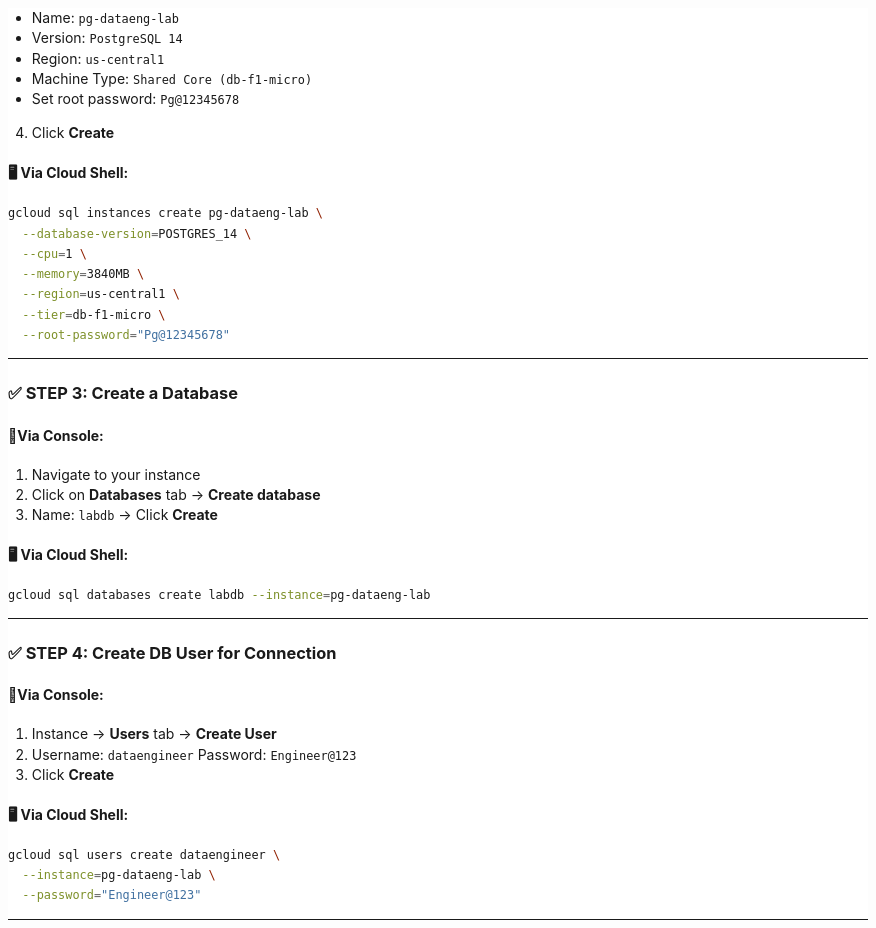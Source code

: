    * Name: `pg-dataeng-lab`
   * Version: `PostgreSQL 14`
   * Region: `us-central1`
   * Machine Type: `Shared Core (db-f1-micro)`
   * Set root password: `Pg@12345678`
4. Click **Create**

#### 🖥️ Via Cloud Shell:

```bash
gcloud sql instances create pg-dataeng-lab \
  --database-version=POSTGRES_14 \
  --cpu=1 \
  --memory=3840MB \
  --region=us-central1 \
  --tier=db-f1-micro \
  --root-password="Pg@12345678"
```

---

### ✅ STEP 3: Create a Database

#### 📍Via Console:

1. Navigate to your instance
2. Click on **Databases** tab → **Create database**
3. Name: `labdb` → Click **Create**

#### 🖥️ Via Cloud Shell:

```bash
gcloud sql databases create labdb --instance=pg-dataeng-lab
```

---

### ✅ STEP 4: Create DB User for Connection

#### 📍Via Console:

1. Instance → **Users** tab → **Create User**
2. Username: `dataengineer`
   Password: `Engineer@123`
3. Click **Create**

#### 🖥️ Via Cloud Shell:

```bash
gcloud sql users create dataengineer \
  --instance=pg-dataeng-lab \
  --password="Engineer@123"
```

---
